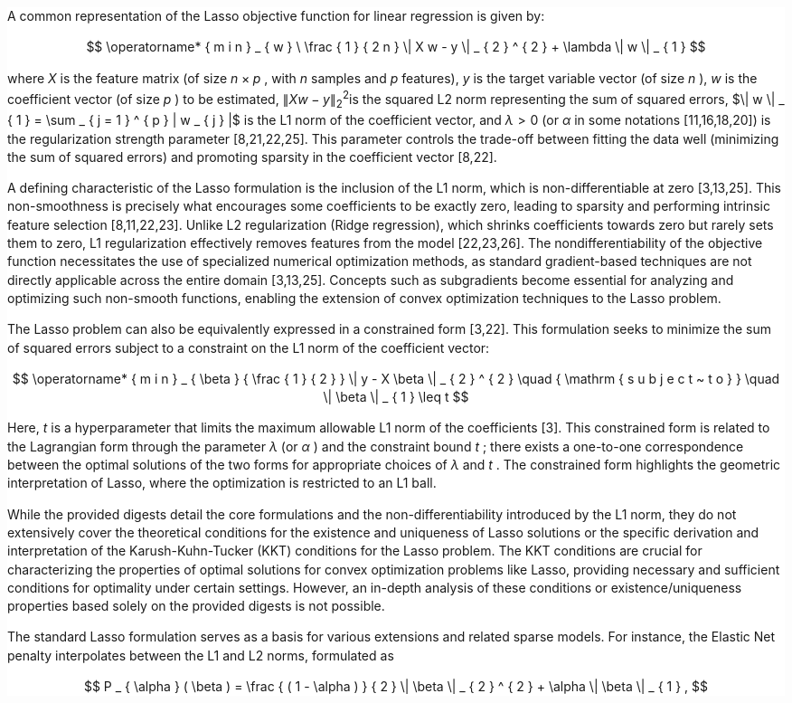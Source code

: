 A common representation of the Lasso objective function for linear regression is given by:  

$$
\operatorname* { m i n } _ { w } \ \frac { 1 } { 2 n } \| X w - y \| _ { 2 } ^ { 2 } + \lambda \| w \| _ { 1 }
$$  

where $X$ is the feature matrix (of size $n \times p$ , with $\scriptstyle n$ samples and $p$ features), $y$ is the target variable vector (of size $\scriptstyle n$ ), $w$ is the coefficient vector (of size $p$ ) to be estimated, $\| X w - y \| _ { 2 } ^ { 2 }$ ​ is the squared L2 norm representing the sum of squared errors, $\| w \| _ { 1 } = \sum _ { j = 1 } ^ { p } | w _ { j } |$ is the L1 norm of the coefficient vector, and $\lambda > 0$ (or $\alpha$ in some notations [11,16,18,20]) is the regularization strength parameter [8,21,22,25]. This parameter controls the trade-off between fitting the data well (minimizing the sum of squared errors) and promoting sparsity in the coefficient vector [8,22].  

A defining characteristic of the Lasso formulation is the inclusion of the L1 norm, which is non-differentiable at zero [3,13,25]. This non-smoothness is precisely what encourages some coefficients to be exactly zero, leading to sparsity and performing intrinsic feature selection [8,11,22,23]. Unlike L2 regularization (Ridge regression), which shrinks coefficients towards zero but rarely sets them to zero, L1 regularization effectively removes features from the model [22,23,26]. The nondifferentiability of the objective function necessitates the use of specialized numerical optimization methods, as standard gradient-based techniques are not directly applicable across the entire domain [3,13,25]. Concepts such as subgradients become essential for analyzing and optimizing such non-smooth functions, enabling the extension of convex optimization techniques to the Lasso problem.  

The Lasso problem can also be equivalently expressed in a constrained form [3,22]. This formulation seeks to minimize the sum of squared errors subject to a constraint on the L1 norm of the coefficient vector:​  

$$
\operatorname* { m i n } _ { \beta } { \frac { 1 } { 2 } } \| y - X \beta \| _ { 2 } ^ { 2 } \quad { \mathrm { s u b j e c t ~ t o } } \quad \| \beta \| _ { 1 } \leq t
$$  

Here, $t$ is a hyperparameter that limits the maximum allowable L1 norm of the coefficients [3]. This constrained form is related to the Lagrangian form through the parameter $\lambda$ (or $\alpha$ ) and the constraint bound $t$ ; there exists a one-to-one correspondence between the optimal solutions of the two forms for appropriate choices of $\lambda$ and $t$ . The constrained form highlights the geometric interpretation of Lasso, where the optimization is restricted to an L1 ball.​  

While the provided digests detail the core formulations and the non-differentiability introduced by the L1 norm, they do not extensively cover the theoretical conditions for the existence and uniqueness of Lasso solutions or the specific derivation and interpretation of the Karush-Kuhn-Tucker (KKT) conditions for the Lasso problem. The KKT conditions are crucial for characterizing the properties of optimal solutions for convex optimization problems like Lasso, providing necessary and sufficient conditions for optimality under certain settings. However, an in-depth analysis of these conditions or existence/uniqueness properties based solely on the provided digests is not possible.​  

The standard Lasso formulation serves as a basis for various extensions and related sparse models. For instance, the Elastic Net penalty interpolates between the L1 and L2 norms, formulated as  

$$
P _ { \alpha } ( \beta ) = \frac { ( 1 - \alpha ) } { 2 } \| \beta \| _ { 2 } ^ { 2 } + \alpha \| \beta \| _ { 1 } ,
$$  
